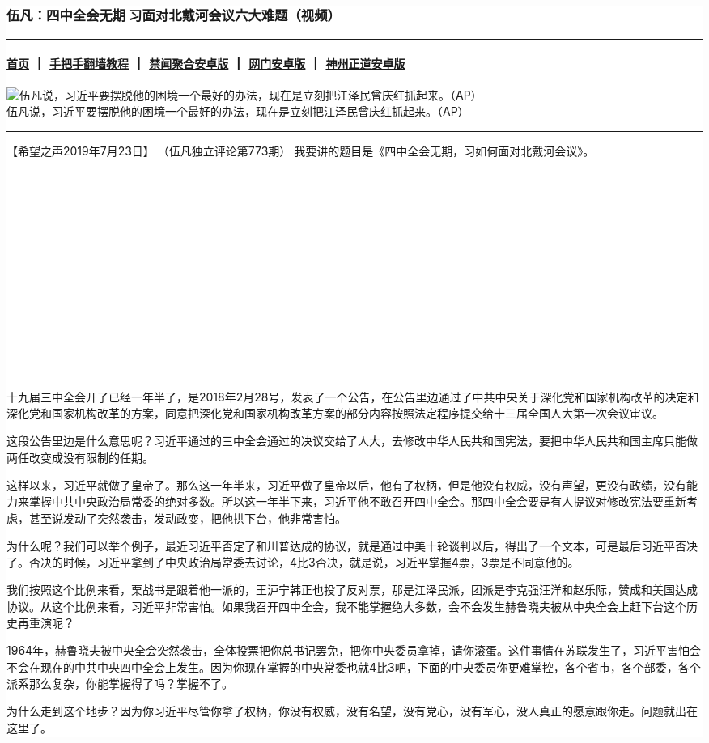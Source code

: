 ### 伍凡：四中全会无期 习面对北戴河会议六大难题（视频）
------------------------

#### [首页](https://github.com/gfw-breaker/banned-news/blob/master/README.md) &nbsp;&nbsp;|&nbsp;&nbsp; [手把手翻墙教程](https://github.com/gfw-breaker/guides/wiki) &nbsp;&nbsp;|&nbsp;&nbsp; [禁闻聚合安卓版](https://github.com/gfw-breaker/bn-android) &nbsp;&nbsp;|&nbsp;&nbsp; [网门安卓版](https://github.com/oGate2/oGate) &nbsp;&nbsp;|&nbsp;&nbsp; [神州正道安卓版](https://github.com/SzzdOgate/update) 



<div class="zhidingtu">
 <div class="ar-wrap-3x2">
  <img alt="伍凡说，习近平要摆脱他的困境一个最好的办法，现在是立刻把江泽民曾庆红抓起来。（AP）" class="ar-wrap-inside-fill" src="http://img.soundofhope.org/2019/04/39468821-303-800x533-600x400.jpg"/>
 </div>
 <div class="caption">
  伍凡说，习近平要摆脱他的困境一个最好的办法，现在是立刻把江泽民曾庆红抓起来。（AP）
 </div>
</div>
<hr/>
<div class="content">
 <p>
  <span class="content-info-date">
   【希望之声2019年7月23日】
  </span>
  <span class="content-info-type">
   （伍凡独立评论第773期）
  </span>
  我要讲的题目是《四中全会无期，习如何面对北戴河会议》。
 </p>
 <div class="widget ad-300x250 ad-ecf">
  
  <ins class="adsbygoogle" data-ad-client="ca-pub-1519518652909441" data-ad-slot="9768754376" style="display:inline-block;width:300px;height:250px">
  </ins>
 </div>
 <p>
  十九届三中全会开了已经一年半了，是2018年2月28号，发表了一个公告，在公告里边通过了中共中央关于深化党和国家机构改革的决定和深化党和国家机构改革的方案，同意把深化党和国家机构改革方案的部分内容按照法定程序提交给十三届全国人大第一次会议审议。
 </p>
 <p>
  这段公告里边是什么意思呢？习近平通过的三中全会通过的决议交给了人大，去修改中华人民共和国宪法，要把中华人民共和国主席只能做两任改变成没有限制的任期。
 </p>
 <p>
  这样以来，习近平就做了皇帝了。那么这一年半来，习近平做了皇帝以后，他有了权柄，但是他没有权威，没有声望，更没有政绩，没有能力来掌握中共中央政治局常委的绝对多数。所以这一年半下来，习近平他不敢召开四中全会。那四中全会要是有人提议对修改宪法要重新考虑，甚至说发动了突然袭击，发动政变，把他拱下台，他非常害怕。
 </p>
 <p>
  为什么呢？我们可以举个例子，最近习近平否定了和川普达成的协议，就是通过中美十轮谈判以后，得出了一个文本，可是最后习近平否决了。否决的时候，习近平拿到了中央政治局常委去讨论，4比3否决，就是说，习近平掌握4票，3票是不同意他的。
 </p>
 <p>
  我们按照这个比例来看，栗战书是跟着他一派的，王沪宁韩正也投了反对票，那是江泽民派，团派是李克强汪洋和赵乐际，赞成和美国达成协议。从这个比例来看，习近平非常害怕。如果我召开四中全会，我不能掌握绝大多数，会不会发生赫鲁晓夫被从中央全会上赶下台这个历史再重演呢？
 </p>
 <p>
  1964年，赫鲁晓夫被中央全会突然袭击，全体投票把你总书记罢免，把你中央委员拿掉，请你滚蛋。这件事情在苏联发生了，习近平害怕会不会在现在的中共中央四中全会上发生。因为你现在掌握的中央常委也就4比3吧，下面的中央委员你更难掌控，各个省市，各个部委，各个派系那么复杂，你能掌握得了吗？掌握不了。
 </p>
 <p>
  为什么走到这个地步？因为你习近平尽管你拿了权柄，你没有权威，没有名望，没有党心，没有军心，没人真正的愿意跟你走。问题就出在这里了。
 </p>